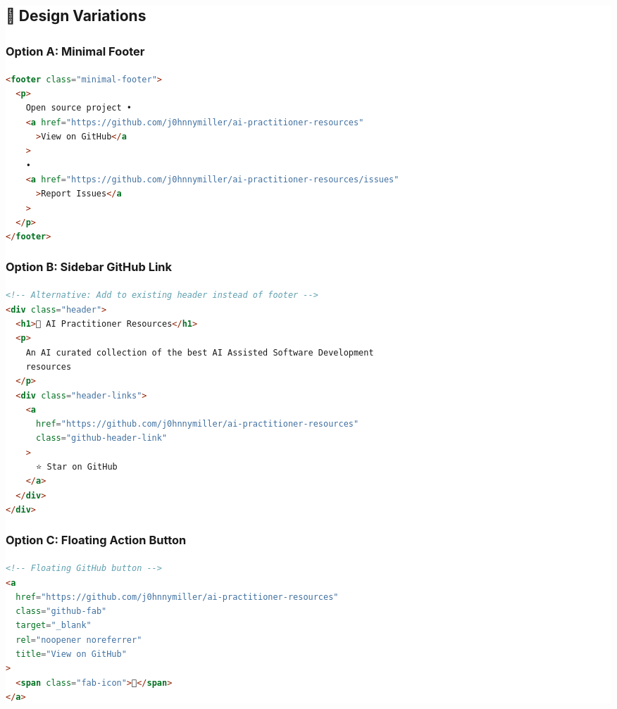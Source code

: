## 🎨 Design Variations

### Option A: Minimal Footer

```html
<footer class="minimal-footer">
  <p>
    Open source project •
    <a href="https://github.com/j0hnnymiller/ai-practitioner-resources"
      >View on GitHub</a
    >
    •
    <a href="https://github.com/j0hnnymiller/ai-practitioner-resources/issues"
      >Report Issues</a
    >
  </p>
</footer>
```

### Option B: Sidebar GitHub Link

```html
<!-- Alternative: Add to existing header instead of footer -->
<div class="header">
  <h1>🤖 AI Practitioner Resources</h1>
  <p>
    An AI curated collection of the best AI Assisted Software Development
    resources
  </p>
  <div class="header-links">
    <a
      href="https://github.com/j0hnnymiller/ai-practitioner-resources"
      class="github-header-link"
    >
      ⭐ Star on GitHub
    </a>
  </div>
</div>
```

### Option C: Floating Action Button

```html
<!-- Floating GitHub button -->
<a
  href="https://github.com/j0hnnymiller/ai-practitioner-resources"
  class="github-fab"
  target="_blank"
  rel="noopener noreferrer"
  title="View on GitHub"
>
  <span class="fab-icon">📂</span>
</a>
```
